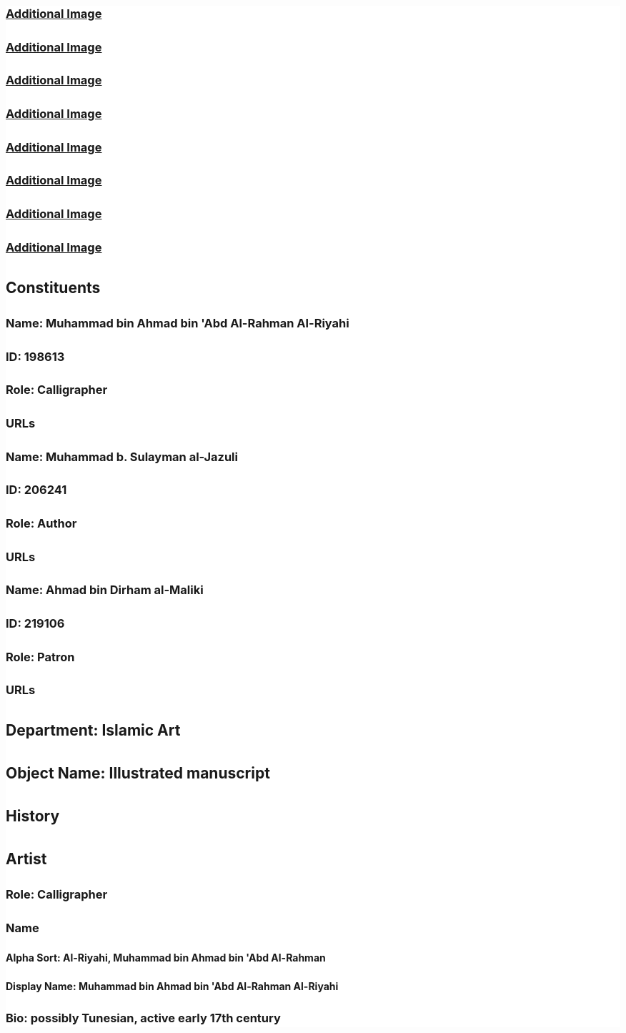 ### [Additional Image](https://images.metmuseum.org/CRDImages/is/original/DP-21375-005.jpg)
### [Additional Image](https://images.metmuseum.org/CRDImages/is/original/DP-21375-004.jpg)
### [Additional Image](https://images.metmuseum.org/CRDImages/is/original/DP-21375-001.jpg)
### [Additional Image](https://images.metmuseum.org/CRDImages/is/original/DP-21375-026.jpg)
### [Additional Image](https://images.metmuseum.org/CRDImages/is/original/DP-21375-025.jpg)
### [Additional Image](https://images.metmuseum.org/CRDImages/is/original/DP-21375-029.jpg)
### [Additional Image](https://images.metmuseum.org/CRDImages/is/original/DP-21375-028.jpg)
### [Additional Image](https://images.metmuseum.org/CRDImages/is/original/DP-21375-027.jpg)
## Constituents
### Name: Muhammad bin Ahmad bin &#39;Abd Al-Rahman Al-Riyahi
### ID: 198613
### Role: Calligrapher
### URLs
### Name: Muhammad b. Sulayman al-Jazuli
### ID: 206241
### Role: Author
### URLs
### Name: Ahmad bin Dirham al-Maliki
### ID: 219106
### Role: Patron
### URLs
## Department: Islamic Art
## Object Name: Illustrated manuscript
## History
## Artist
### Role: Calligrapher
### Name
#### Alpha Sort: Al-Riyahi, Muhammad bin Ahmad bin 'Abd Al-Rahman
#### Display Name: Muhammad bin Ahmad bin 'Abd Al-Rahman Al-Riyahi
### Bio: possibly Tunesian, active early 17th century